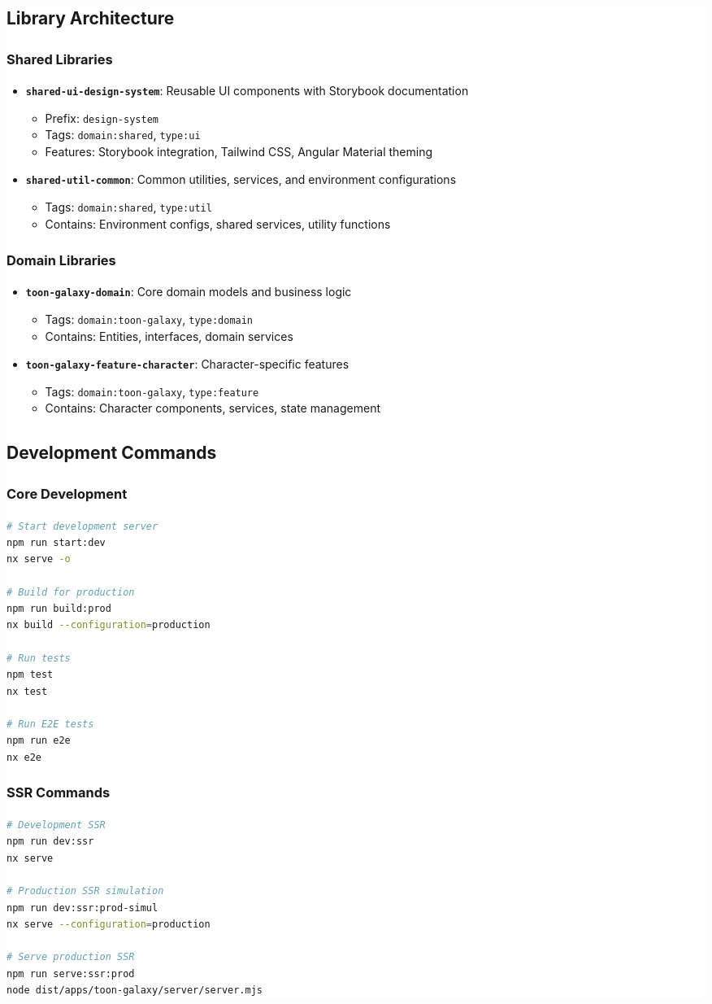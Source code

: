 ## Library Architecture

### Shared Libraries

- **`shared-ui-design-system`**: Reusable UI components with Storybook documentation
  - Prefix: `design-system`
  - Tags: `domain:shared`, `type:ui`
  - Features: Storybook integration, Tailwind CSS, Angular Material theming

- **`shared-util-common`**: Common utilities, services, and environment configurations
  - Tags: `domain:shared`, `type:util`
  - Contains: Environment configs, shared services, utility functions

### Domain Libraries

- **`toon-galaxy-domain`**: Core domain models and business logic
  - Tags: `domain:toon-galaxy`, `type:domain`
  - Contains: Entities, interfaces, domain services

- **`toon-galaxy-feature-character`**: Character-specific features
  - Tags: `domain:toon-galaxy`, `type:feature`
  - Contains: Character components, services, state management

## Development Commands

### Core Development

```bash
# Start development server
npm run start:dev
nx serve -o

# Build for production
npm run build:prod
nx build --configuration=production

# Run tests
npm test
nx test

# Run E2E tests
npm run e2e
nx e2e
```

### SSR Commands

```bash
# Development SSR
npm run dev:ssr
nx serve

# Production SSR simulation
npm run dev:ssr:prod-simul
nx serve --configuration=production

# Serve production SSR
npm run serve:ssr:prod
node dist/apps/toon-galaxy/server/server.mjs
```
